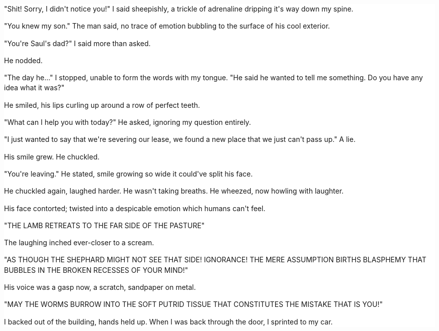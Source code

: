 

"Shit! Sorry, I didn't notice you!" I said sheepishly, a trickle of adrenaline dripping it's way down my spine. 



"You knew my son." The man said, no trace of emotion bubbling to the surface of his cool exterior.



"You're Saul's dad?" I said more than asked.



He nodded.



"The day he..." I stopped, unable to form the words with my tongue. "He said he wanted to tell me something. Do you have any idea what it was?"



He smiled, his lips curling up around a row of perfect teeth. 



"What can I help you with today?" He asked, ignoring my question entirely.



"I just wanted to say that we're severing our lease, we found a new place that we just can't pass up." A lie.



His smile grew. He chuckled.



"You're leaving." He stated, smile growing so wide it could've split his face.



He chuckled again, laughed harder. He wasn't taking breaths. He wheezed, now howling with laughter.



His face contorted; twisted into a despicable emotion which humans can't feel.



"THE LAMB RETREATS TO THE FAR SIDE OF THE PASTURE" 



The laughing inched ever-closer to a scream.



"AS THOUGH THE SHEPHARD MIGHT NOT SEE THAT SIDE! IGNORANCE! THE MERE ASSUMPTION BIRTHS BLASPHEMY THAT BUBBLES IN THE BROKEN RECESSES OF YOUR MIND!"



His voice was a gasp now, a scratch, sandpaper on metal.



"MAY THE WORMS BURROW INTO THE SOFT PUTRID TISSUE THAT CONSTITUTES THE MISTAKE THAT IS YOU!"



I backed out of the building, hands held up. When I was back through the door, I sprinted to my car. 
